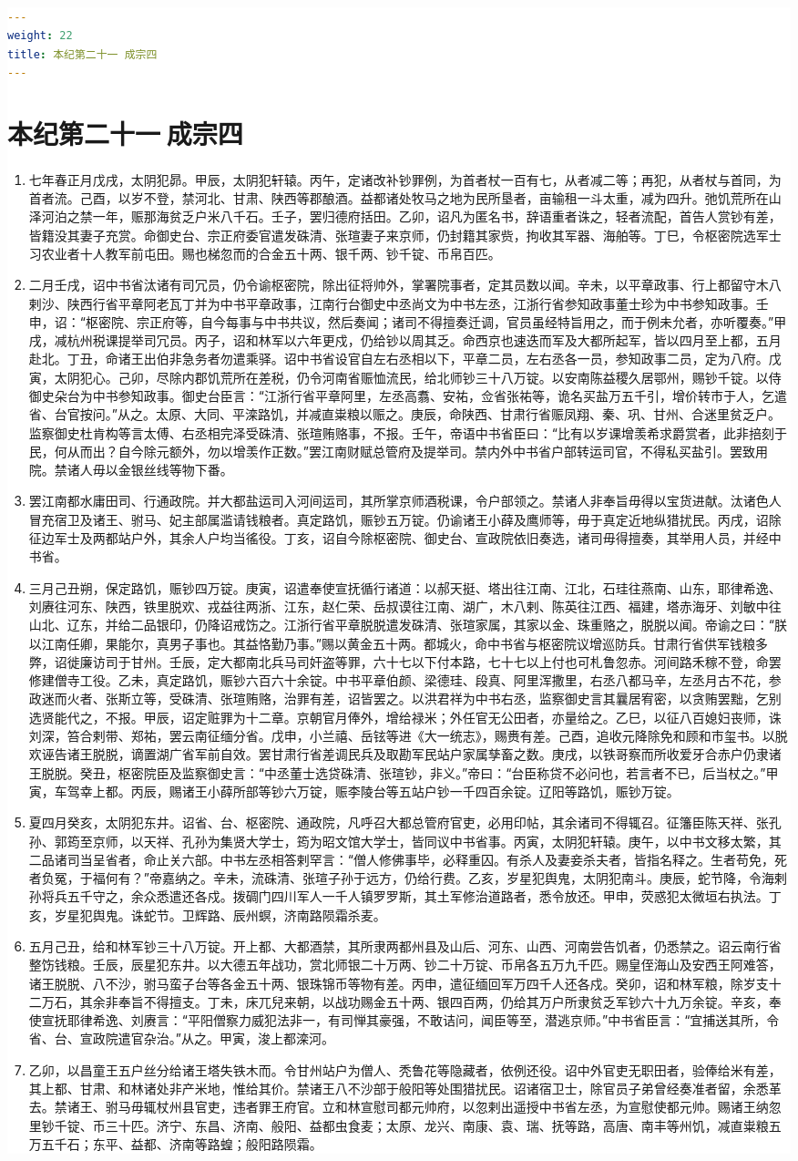 ```yaml
---
weight: 22
title: 本纪第二十一 成宗四
---
```


# 本纪第二十一 成宗四

1. <span id="本纪第二十一_成宗四-1"></span>
七年春正月戊戌，太阴犯昴。甲辰，太阴犯轩辕。丙午，定诸改补钞罪例，为首者杖一百有七，从者减二等；再犯，从者杖与首同，为首者流。己酉，以岁不登，禁河北、甘肃、陕西等郡酿酒。益都诸处牧马之地为民所垦者，亩输租一斗太重，减为四升。弛饥荒所在山泽河泊之禁一年，赈那海贫乏户米八千石。壬子，罢归德府括田。乙卯，诏凡为匿名书，辞语重者诛之，轻者流配，首告人赏钞有差，皆籍没其妻子充赏。命御史台、宗正府委官遣发硃清、张瑄妻子来京师，仍封籍其家赀，拘收其军器、海舶等。丁巳，令枢密院选军士习农业者十人教军前屯田。赐也梯忽而的合金五十两、银千两、钞千锭、币帛百匹。

2. <span id="本纪第二十一_成宗四-2"></span>
二月壬戌，诏中书省汰诸有司冗员，仍令谕枢密院，除出征将帅外，掌署院事者，定其员数以闻。辛未，以平章政事、行上都留守木八剌沙、陕西行省平章阿老瓦丁并为中书平章政事，江南行台御史中丞尚文为中书左丞，江浙行省参知政事董士珍为中书参知政事。壬申，诏：“枢密院、宗正府等，自今每事与中书共议，然后奏闻；诸司不得擅奏迁调，官员虽经特旨用之，而于例未允者，亦听覆奏。”甲戌，减杭州税课提举司冗员。丙子，诏和林军以六年更戍，仍给钞以周其乏。命西京也速迭而军及大都所起军，皆以四月至上都，五月赴北。丁丑，命诸王出伯非急务者勿遣乘驿。诏中书省设官自左右丞相以下，平章二员，左右丞各一员，参知政事二员，定为八府。戊寅，太阴犯心。己卯，尽除内郡饥荒所在差税，仍令河南省赈恤流民，给北师钞三十八万锭。以安南陈益稷久居鄂州，赐钞千锭。以侍御史朵台为中书参知政事。御史台臣言：“江浙行省平章阿里，左丞高翥、安祐，佥省张祐等，诡名买盐万五千引，增价转市于人，乞遣省、台官按问。”从之。太原、大同、平滦路饥，并减直粜粮以赈之。庚辰，命陕西、甘肃行省赈凤翔、秦、巩、甘州、合迷里贫乏户。监察御史杜肯构等言太傅、右丞相完泽受硃清、张瑄贿赂事，不报。壬午，帝语中书省臣曰：“比有以岁课增羡希求爵赏者，此非掊刻于民，何从而出？自今除元额外，勿以增羡作正数。”罢江南财赋总管府及提举司。禁内外中书省户部转运司官，不得私买盐引。罢致用院。禁诸人毋以金银丝线等物下番。

3. <span id="本纪第二十一_成宗四-3"></span>
罢江南都水庸田司、行通政院。并大都盐运司入河间运司，其所掌京师酒税课，令户部领之。禁诸人非奉旨毋得以宝货进献。汰诸色人冒充宿卫及诸王、驸马、妃主部属滥请钱粮者。真定路饥，赈钞五万锭。仍谕诸王小薛及鹰师等，毋于真定近地纵猎扰民。丙戌，诏除征边军士及两都站户外，其余人户均当徭役。丁亥，诏自今除枢密院、御史台、宣政院依旧奏选，诸司毋得擅奏，其举用人员，并经中书省。

4. <span id="本纪第二十一_成宗四-4"></span>
三月己丑朔，保定路饥，赈钞四万锭。庚寅，诏遣奉使宣抚循行诸道：以郝天挺、塔出往江南、江北，石珪往燕南、山东，耶律希逸、刘赓往河东、陕西，铁里脱欢、戎益往两浙、江东，赵仁荣、岳叔谟往江南、湖广，木八剌、陈英往江西、福建，塔赤海牙、刘敏中往山北、辽东，并给二品银印，仍降诏戒饬之。江浙行省平章脱脱遣发硃清、张瑄家属，其家以金、珠重赂之，脱脱以闻。帝谕之曰：“朕以江南任卿，果能尔，真男子事也。其益恪勤乃事。”赐以黄金五十两。都城火，命中书省与枢密院议增巡防兵。甘肃行省供军钱粮多弊，诏徙廉访司于甘州。壬辰，定大都南北兵马司奸盗等罪，六十七以下付本路，七十七以上付也可札鲁忽赤。河间路禾稼不登，命罢修建僧寺工役。乙未，真定路饥，赈钞六百六十余锭。中书平章伯颜、梁德珪、段真、阿里浑撒里，右丞八都马辛，左丞月古不花，参政迷而火者、张斯立等，受硃清、张瑄贿赂，治罪有差，诏皆罢之。以洪君祥为中书右丞，监察御史言其曩居宥密，以贪贿罢黜，乞别选贤能代之，不报。甲辰，诏定赃罪为十二章。京朝官月俸外，增给禄米；外任官无公田者，亦量给之。乙巳，以征八百媳妇丧师，诛刘深，笞合剌带、郑祐，罢云南征缅分省。戊申，小兰禧、岳铉等进《大一统志》，赐赉有差。己酉，追收元降除免和顾和市玺书。以脱欢诬告诸王脱脱，谪置湖广省军前自效。罢甘肃行省差调民兵及取勘军民站户家属孳畜之数。庚戌，以铁哥察而所收爱牙合赤户仍隶诸王脱脱。癸丑，枢密院臣及监察御史言：“中丞董士选贷硃清、张瑄钞，非义。”帝曰：“台臣称贷不必问也，若言者不已，后当杖之。”甲寅，车驾幸上都。丙辰，赐诸王小薛所部等钞六万锭，赈李陵台等五站户钞一千四百余锭。辽阳等路饥，赈钞万锭。

5. <span id="本纪第二十一_成宗四-5"></span>
夏四月癸亥，太阴犯东井。诏省、台、枢密院、通政院，凡呼召大都总管府官吏，必用印帖，其余诸司不得辄召。征籓臣陈天祥、张孔孙、郭筠至京师，以天祥、孔孙为集贤大学士，筠为昭文馆大学士，皆同议中书省事。丙寅，太阴犯轩辕。庚午，以中书文移太繁，其二品诸司当呈省者，命止关六部。中书左丞相答剌罕言：“僧人修佛事毕，必释重囚。有杀人及妻妾杀夫者，皆指名释之。生者苟免，死者负冤，于福何有？”帝嘉纳之。辛未，流硃清、张瑄子孙于远方，仍给行费。乙亥，岁星犯舆鬼，太阴犯南斗。庚辰，蛇节降，令海剌孙将兵五千守之，余众悉遣还各戍。拨碉门四川军人一千人镇罗罗斯，其土军修治道路者，悉令放还。甲申，荧惑犯太微垣右执法。丁亥，岁星犯舆鬼。诛蛇节。卫辉路、辰州螟，济南路陨霜杀麦。

6. <span id="本纪第二十一_成宗四-6"></span>
五月己丑，给和林军钞三十八万锭。开上都、大都酒禁，其所隶两都州县及山后、河东、山西、河南尝告饥者，仍悉禁之。诏云南行省整饬钱粮。壬辰，辰星犯东井。以大德五年战功，赏北师银二十万两、钞二十万锭、币帛各五万九千匹。赐皇侄海山及安西王阿难答，诸王脱脱、八不沙，驸马蛮子台等各金五十两、银珠锦币等物有差。丙申，遣征缅回军万四千人还各戍。癸卯，诏和林军粮，除岁支十二万石，其余非奉旨不得擅支。丁未，床兀兒来朝，以战功赐金五十两、银四百两，仍给其万户所隶贫乏军钞六十九万余锭。辛亥，奉使宣抚耶律希逸、刘赓言：“平阳僧察力威犯法非一，有司惮其豪强，不敢诘问，闻臣等至，潜逃京师。”中书省臣言：“宜捕送其所，令省、台、宣政院遣官杂治。”从之。甲寅，浚上都滦河。

7. <span id="本纪第二十一_成宗四-7"></span>
乙卯，以昌童王五户丝分给诸王塔失铁木而。令甘州站户为僧人、秃鲁花等隐藏者，依例还役。诏中外官吏无职田者，验俸给米有差，其上都、甘肃、和林诸处非产米地，惟给其价。禁诸王八不沙部于般阳等处围猎扰民。诏诸宿卫士，除官员子弟曾经奏准者留，余悉革去。禁诸王、驸马毋辄杖州县官吏，违者罪王府官。立和林宣慰司都元帅府，以忽剌出遥授中书省左丞，为宣慰使都元帅。赐诸王纳忽里钞千锭、币三十匹。济宁、东昌、济南、般阳、益都虫食麦；太原、龙兴、南康、袁、瑞、抚等路，高唐、南丰等州饥，减直粜粮五万五千石；东平、益都、济南等路蝗；般阳路陨霜。
